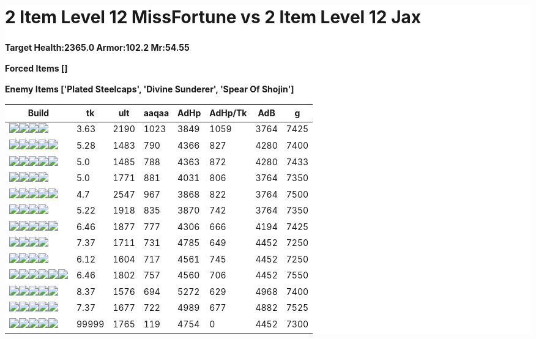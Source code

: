 























# 2 Item Level 12 MissFortune vs 2 Item Level 12 Jax

**Target Health:2365.0 Armor:102.2 Mr:54.55**


**Forced Items []**


**Enemy Items ['Plated Steelcaps', 'Divine Sunderer', 'Spear Of Shojin']**




Build | tk | ult | aaqaa | AdHp | AdHp/Tk | AdB | g
-|-|-|-|-|-|-|-
![](/item/6672.png)![](/item/3142.png)![](/item/1055.png)![](/item/1037.png)|3.63|2190|1023|3849|1059|3764|7425
![](/item/6672.png)![](/item/6632.png)![](/item/1001.png)![](/item/1055.png)![](/item/1036.png)|5.28|1483|790|4366|827|4280|7400
![](/item/3078.png)![](/item/6672.png)![](/item/1001.png)![](/item/1055.png)![](/item/1036.png)|5.0|1485|788|4363|872|4280|7433
![](/item/3124.png)![](/item/3074.png)![](/item/1001.png)![](/item/1055.png)|5.0|1771|881|4031|806|3764|7350
![](/item/3179.png)![](/item/3142.png)![](/item/1055.png)![](/item/1038.png)![](/item/1036.png)|4.7|2547|967|3868|822|3764|7500
![](/item/6675.png)![](/item/6694.png)![](/item/1001.png)![](/item/1055.png)|5.22|1918|835|3870|742|3764|7350
![](/item/6609.png)![](/item/6696.png)![](/item/1001.png)![](/item/1055.png)![](/item/1037.png)|6.46|1877|777|4306|666|4194|7425
![](/item/3074.png)![](/item/3071.png)![](/item/1001.png)![](/item/1055.png)|7.37|1711|731|4785|649|4452|7250
![](/item/6675.png)![](/item/3071.png)![](/item/1001.png)![](/item/1055.png)|6.12|1604|717|4561|745|4452|7250
![](/item/3071.png)![](/item/6696.png)![](/item/1001.png)![](/item/1055.png)![](/item/1036.png)![](/item/1036.png)|6.46|1802|757|4560|706|4452|7550
![](/item/6630.png)![](/item/3071.png)![](/item/1001.png)![](/item/1055.png)![](/item/1036.png)|8.37|1576|694|5272|629|4968|7400
![](/item/3071.png)![](/item/6609.png)![](/item/1001.png)![](/item/1055.png)![](/item/1037.png)|7.37|1677|722|4989|677|4882|7525
![](/item/3071.png)![](/item/6691.png)![](/item/1001.png)![](/item/1055.png)![](/item/1036.png)|99999|1765|119|4754|0|4452|7300







